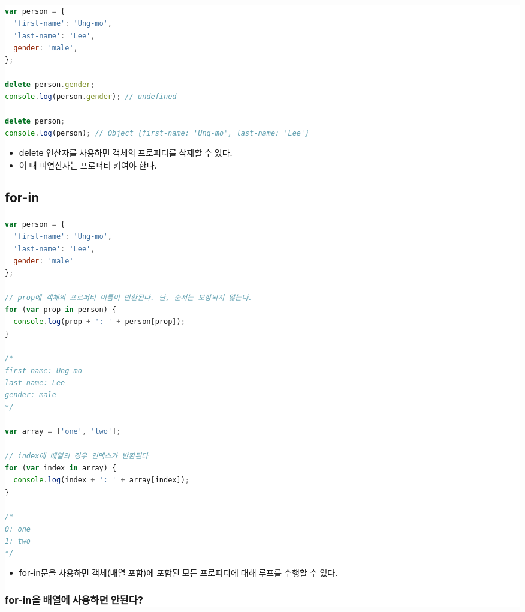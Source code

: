 ```jsx
var person = {
  'first-name': 'Ung-mo',
  'last-name': 'Lee',
  gender: 'male',
};

delete person.gender;
console.log(person.gender); // undefined

delete person;
console.log(person); // Object {first-name: 'Ung-mo', last-name: 'Lee'}
```

- delete 연산자를 사용하면 객체의 프로퍼티를 삭제할 수 있다.
- 이 때 피연산자는 프로퍼티 키여야 한다.

## for-in

```jsx
var person = {
  'first-name': 'Ung-mo',
  'last-name': 'Lee',
  gender: 'male'
};

// prop에 객체의 프로퍼티 이름이 반환된다. 단, 순서는 보장되지 않는다.
for (var prop in person) {
  console.log(prop + ': ' + person[prop]);
}

/*
first-name: Ung-mo
last-name: Lee
gender: male
*/

var array = ['one', 'two'];

// index에 배열의 경우 인덱스가 반환된다
for (var index in array) {
  console.log(index + ': ' + array[index]);
}

/*
0: one
1: two
*/
```

- for-in문을 사용하면 객체(배열 포함)에 포함된 모든 프로퍼티에 대해 루프를 수행할 수 있다.

### for-in을 배열에 사용하면 안된다?
